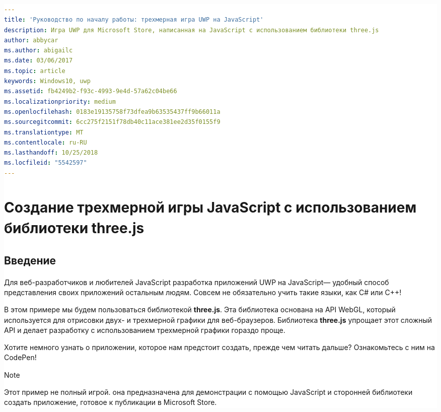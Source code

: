```yaml
---
title: 'Руководство по началу работы: трехмерная игра UWP на JavaScript'
description: Игра UWP для Microsoft Store, написанная на JavaScript с использованием библиотеки three.js
author: abbycar
ms.author: abigailc
ms.date: 03/06/2017
ms.topic: article
keywords: Windows10, uwp
ms.assetid: fb4249b2-f93c-4993-9e4d-57a62c04be66
ms.localizationpriority: medium
ms.openlocfilehash: 0183e19135758f73dfea9b63535437ff9b66011a
ms.sourcegitcommit: 6cc275f2151f78db40c11ace381ee2d35f0155f9
ms.translationtype: MT
ms.contentlocale: ru-RU
ms.lasthandoff: 10/25/2018
ms.locfileid: "5542597"
---
```

# <a name="creating-a-3d-javascript-game-using-threejs"></a>Создание трехмерной игры JavaScript с использованием библиотеки three.js

## <a name="introduction"></a>Введение

Для веб-разработчиков и любителей JavaScript разработка приложений UWP на JavaScript— удобный способ представления своих приложений остальным людям. Совсем не обязательно учить такие языки, как C# или C++!

В этом примере мы будем пользоваться библиотекой **three.js**. Эта библиотека основана на API WebGL, который используется для отрисовки двух- и трехмерной графики для веб-браузеров. Библиотека **three.js** упрощает этот сложный API и делает разработку с использованием трехмерной графики гораздо проще. 


Хотите немного узнать о приложении, которое нам предстоит создать, прежде чем читать дальше? Ознакомьтесь с ним на CodePen!

<iframe height='300' scrolling='no' title='Окончательный динозавр игры' src='//codepen.io/MicrosoftEdgeDocumentation/embed/preview/NpKejy/?height=300&theme-id=23761&default-tab=result&embed-version=2&editable=true' frameborder='no' allowtransparency='true' allowfullscreen='true' style='width: 100%;'>См. запись <a href='https://codepen.io/MicrosoftEdgeDocumentation/pen/NpKejy/'>Dino game final</a> от Microsoft Edge Docs (<a href='https://codepen.io/MicrosoftEdgeDocumentation'>@MicrosoftEdgeDocumentation</a>) на <a href='https://codepen.io'>CodePen</a>.
</iframe>

> [!NOTE] 
> Этот пример не полный игрой. она предназначена для демонстрации с помощью JavaScript и сторонней библиотеки создать приложение, готовое к публикации в Microsoft Store.

